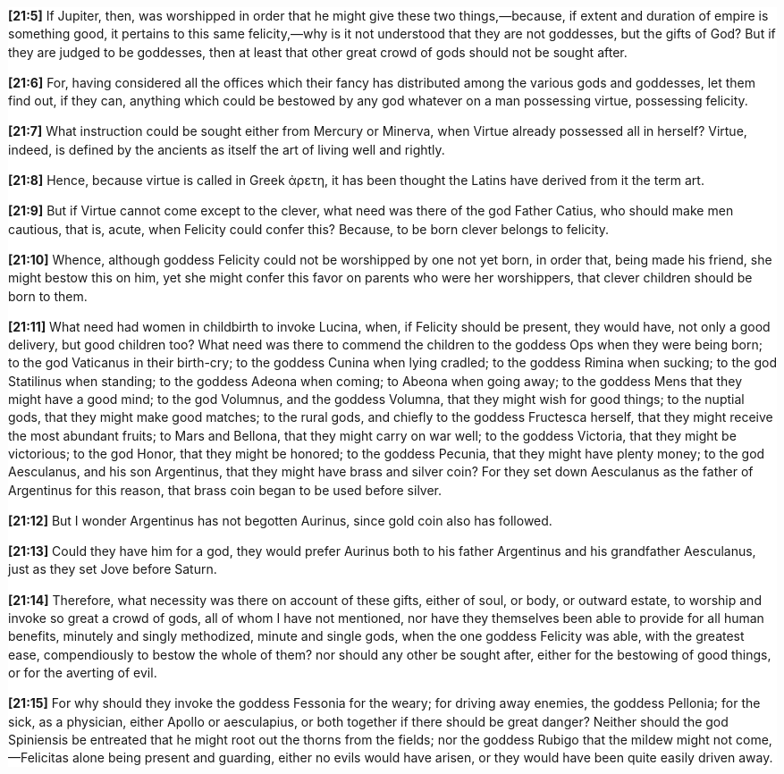 **[21:5]** If Jupiter, then, was worshipped in order that he might give these two things,—because, if extent and duration of empire is something good, it pertains to this same felicity,—why is it not understood that they are not goddesses, but the gifts of God? But if they are judged to be goddesses, then at least that other great crowd of gods should not be sought after.

**[21:6]** For, having considered all the offices which their fancy has distributed among the various gods and goddesses, let them find out, if they can, anything which could be bestowed by any god whatever on a man possessing virtue, possessing felicity.

**[21:7]** What instruction could be sought either from Mercury or Minerva, when Virtue already possessed all in herself? Virtue, indeed, is defined by the ancients as itself the art of living well and rightly.

**[21:8]** Hence, because virtue is called in Greek ἀρετη, it has been thought the Latins have derived from it the term art.

**[21:9]** But if Virtue cannot come except to the clever, what need was there of the god Father Catius, who should make men cautious, that is, acute, when Felicity could confer this? Because, to be born clever belongs to felicity.

**[21:10]** Whence, although goddess Felicity could not be worshipped by one not yet born, in order that, being made his friend, she might bestow this on him, yet she might  confer this favor on parents who were her worshippers, that clever children should be born to them.

**[21:11]** What need had women in childbirth to invoke Lucina, when, if Felicity should be present, they would have, not only a good delivery, but good children too? What need was there to commend the children to the goddess Ops when they were being born; to the god Vaticanus in their birth-cry; to the goddess Cunina when lying cradled; to the goddess Rimina when sucking; to the god Statilinus when standing; to the goddess Adeona when coming; to Abeona when going away; to the goddess Mens that they might have a good mind; to the god Volumnus, and the goddess Volumna, that they might wish for good things; to the nuptial gods, that they might make good matches; to the rural gods, and chiefly to the goddess Fructesca herself, that they might receive the most abundant fruits; to Mars and Bellona, that they might carry on war well; to the goddess Victoria, that they might be victorious; to the god Honor, that they might be honored; to the goddess Pecunia, that they might have plenty money; to the god Aesculanus, and his son Argentinus, that they might have brass and silver coin? For they set down Aesculanus as the father of Argentinus for this reason, that brass coin began to be used before silver.

**[21:12]** But I wonder Argentinus has not begotten Aurinus, since gold coin also has followed.

**[21:13]** Could they have him for a god, they would prefer Aurinus both to his father Argentinus and his grandfather Aesculanus, just as they set Jove before Saturn.

**[21:14]** Therefore, what necessity was there on account of these gifts, either of soul, or body, or outward estate, to worship and invoke so great a crowd of gods, all of whom I have not mentioned, nor have they themselves been able to provide for all human benefits, minutely and singly methodized, minute and single gods, when the one goddess Felicity was able, with the greatest ease, compendiously to bestow the whole of them? nor should any other be sought after, either for the bestowing of good things, or for the averting of evil.

**[21:15]** For why should they invoke the goddess Fessonia for the weary; for driving away enemies, the goddess Pellonia; for the sick, as a physician, either Apollo or aesculapius, or both together if there should be great danger? Neither should the god Spiniensis be entreated that he might root out the thorns from the fields; nor the goddess Rubigo that the mildew might not come,—Felicitas alone being present and guarding, either no evils would have arisen, or they would have been quite easily driven away.
